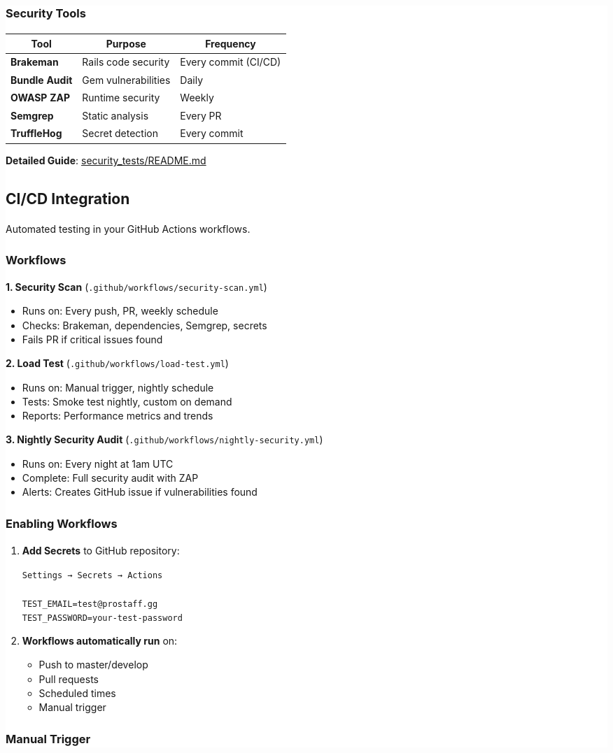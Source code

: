 ### Security Tools

| Tool | Purpose | Frequency |
|------|---------|-----------|
| **Brakeman** | Rails code security | Every commit (CI/CD) |
| **Bundle Audit** | Gem vulnerabilities | Daily |
| **OWASP ZAP** | Runtime security | Weekly |
| **Semgrep** | Static analysis | Every PR |
| **TruffleHog** | Secret detection | Every commit |

**Detailed Guide**: [security_tests/README.md](../../security_tests/README.md)

##  CI/CD Integration

Automated testing in your GitHub Actions workflows.

### Workflows

**1. Security Scan** (`.github/workflows/security-scan.yml`)
- Runs on: Every push, PR, weekly schedule
- Checks: Brakeman, dependencies, Semgrep, secrets
- Fails PR if critical issues found

**2. Load Test** (`.github/workflows/load-test.yml`)
- Runs on: Manual trigger, nightly schedule
- Tests: Smoke test nightly, custom on demand
- Reports: Performance metrics and trends

**3. Nightly Security Audit** (`.github/workflows/nightly-security.yml`)
- Runs on: Every night at 1am UTC
- Complete: Full security audit with ZAP
- Alerts: Creates GitHub issue if vulnerabilities found

### Enabling Workflows

1. **Add Secrets** to GitHub repository:
   ```
   Settings → Secrets → Actions

   TEST_EMAIL=test@prostaff.gg
   TEST_PASSWORD=your-test-password
   ```

2. **Workflows automatically run** on:
   - Push to master/develop
   - Pull requests
   - Scheduled times
   - Manual trigger

### Manual Trigger
